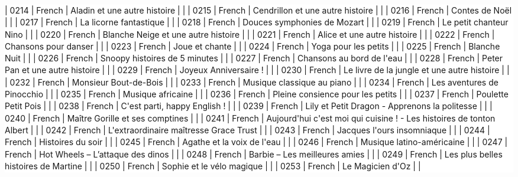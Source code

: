 | 0214 | French          | Aladin et une autre histoire                                         |          |
| 0215 | French          | Cendrillon et une autre histoire                                     |          |
| 0216 | French          | Contes de Noël                                                       |          |
| 0217 | French          | La licorne fantastique                                               |          |
| 0218 | French          | Douces symphonies de Mozart                                          |          |
| 0219 | French          | Le petit chanteur Nino                                               |          |
| 0220 | French          | Blanche Neige et une autre histoire                                  |          |
| 0221 | French          | Alice et une autre histoire                                          |          |
| 0222 | French          | Chansons pour danser                                                 |          |
| 0223 | French          | Joue et chante                                                       |          |
| 0224 | French          | Yoga pour les petits                                                 |          |
| 0225 | French          | Blanche Nuit                                                         |          |
| 0226 | French          | Snoopy histoires de 5 minutes                                        |          |
| 0227 | French          | Chansons au bord de l'eau                                            |          |
| 0228 | French          | Peter Pan et une autre histoire                                      |          |
| 0229 | French          | Joyeux Anniversaire !                                                |          |
| 0230 | French          | Le livre de la jungle et une autre histoire                          |          |
| 0232 | French          | Monsieur Bout-de-Bois                                                |          |
| 0233 | French          | Musique classique au piano                                           |          |
| 0234 | French          | Les aventures de Pinocchio                                           |          |
| 0235 | French          | Musique africaine                                                    |          |
| 0236 | French          | Pleine consience pour les petits                                     |          |
| 0237 | French          | Poulette Petit Pois                                                  |          |
| 0238 | French          | C'est parti, happy English !                                         |          |
| 0239 | French          | Lily et Petit Dragon - Apprenons la politesse                        |          |
| 0240 | French          | Maître Gorille et ses comptines                                      |          |
| 0241 | French          | Aujourd'hui c'est moi qui cuisine ! - Les histoires de tonton Albert |          |
| 0242 | French          | L'extraordinaire maîtresse Grace Trust                               |          |
| 0243 | French          | Jacques l'ours insomniaque                                           |          |
| 0244 | French          | Histoires du soir                                                    |          |
| 0245 | French          | Agathe et la voix de l'eau                                           |          |
| 0246 | French          | Musique latino-américaine                                            |          |
| 0247 | French          | Hot Wheels – L’attaque des dinos                                     |          |
| 0248 | French          | Barbie – Les meilleures amies                                        |          |
| 0249 | French          | Les plus belles histoires de Martine                                 |          |
| 0250 | French          | Sophie et le vélo magique                                            |          |
| 0253 | French          | Le Magicien d'Oz                                                     |          |